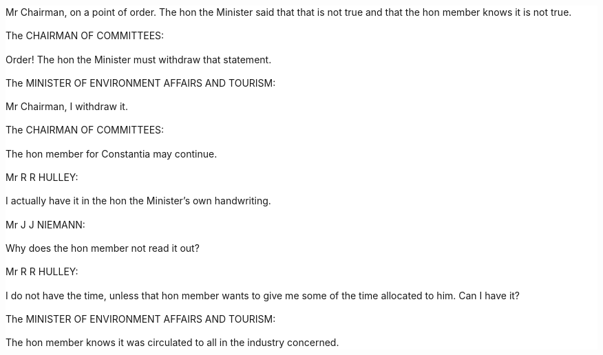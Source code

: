 <p>Mr Chairman, on a point of order. The hon the Minister said that that is not true and that the hon member knows it is not true.</p>

</speech>

<speech by="#chairman_of_committees">

<from>The <person refersTo="hansard_za">CHAIRMAN OF COMMITTEES</person>:</from>

<p>Order! The hon the Minister must withdraw that statement.</p>

</speech>

<speech by="#minister_of_environment_affairs_and_tourism">

<from>The <person refersTo="hansard_za">MINISTER OF ENVIRONMENT AFFAIRS AND TOURISM</person>:</from>

<p>Mr Chairman, I withdraw it.</p>

</speech>

<speech by="#chairman_of_committees">

<from>The <person refersTo="hansard_za">CHAIRMAN OF COMMITTEES</person>:</from>

<p>The hon member for Constantia may continue.</p>

</speech>

<speech by="#hulley">

<from>Mr <person refersTo="hansard_za">R R HULLEY</person>:</from>

<p>I actually have it in the hon the Minister&#x2019;s own handwriting.</p>

</speech>

<speech by="#niemann">

<from>Mr <person refersTo="hansard_za">J J NIEMANN</person>:</from>

<p>Why does the hon member not read it out?</p>

</speech>

<speech by="#hulley">

<from>Mr <person refersTo="hansard_za">R R HULLEY</person>:</from>

<p>I do not have the time, unless that hon member wants to give me some of the time allocated to him. Can I have it?</p>

</speech>

<speech by="#minister_of_environment_affairs_and_tourism">

<from>The <person refersTo="hansard_za">MINISTER OF ENVIRONMENT AFFAIRS AND TOURISM</person>:</from>

<p>The hon member knows it was circulated to all in the industry concerned.</p>

</speech>

<speech by="#hulley">
